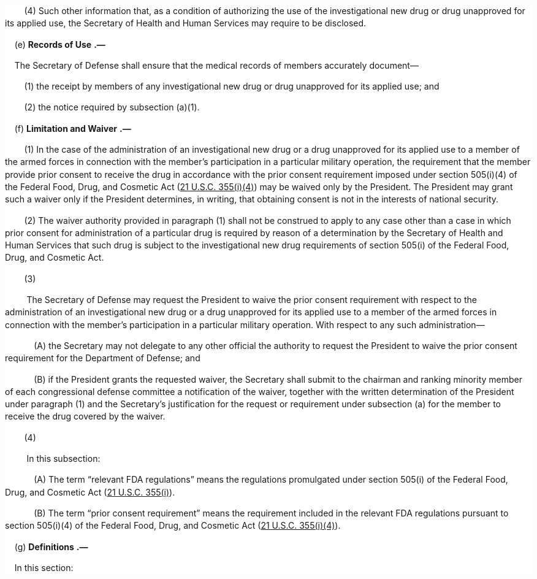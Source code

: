         (4) Such other information that, as a condition of authorizing the use of the investigational new drug or drug unapproved for its applied use, the Secretary of Health and Human Services may require to be disclosed.

    (e)  __Records of Use__  __.—__ 

    The Secretary of Defense shall ensure that the medical records of members accurately document—

        (1) the receipt by members of any investigational new drug or drug unapproved for its applied use; and

        (2) the notice required by subsection (a)(1).

    (f)  __Limitation and Waiver__  __.—__ 

        (1) In the case of the administration of an investigational new drug or a drug unapproved for its applied use to a member of the armed forces in connection with the member’s participation in a particular military operation, the requirement that the member provide prior consent to receive the drug in accordance with the prior consent requirement imposed under section 505(i)(4) of the Federal Food, Drug, and Cosmetic Act ([21 U.S.C. 355(i)(4)][/us/usc/t21/s355/i/4]) may be waived only by the President. The President may grant such a waiver only if the President determines, in writing, that obtaining consent is not in the interests of national security.

        (2) The waiver authority provided in paragraph (1) shall not be construed to apply to any case other than a case in which prior consent for administration of a particular drug is required by reason of a determination by the Secretary of Health and Human Services that such drug is subject to the investigational new drug requirements of section 505(i) of the Federal Food, Drug, and Cosmetic Act.

        (3)

         The Secretary of Defense may request the President to waive the prior consent requirement with respect to the administration of an investigational new drug or a drug unapproved for its applied use to a member of the armed forces in connection with the member’s participation in a particular military operation. With respect to any such administration—

            (A) the Secretary may not delegate to any other official the authority to request the President to waive the prior consent requirement for the Department of Defense; and

            (B) if the President grants the requested waiver, the Secretary shall submit to the chairman and ranking minority member of each congressional defense committee a notification of the waiver, together with the written determination of the President under paragraph (1) and the Secretary’s justification for the request or requirement under subsection (a) for the member to receive the drug covered by the waiver.

        (4)

         In this subsection:

            (A) The term “relevant FDA regulations” means the regulations promulgated under section 505(i) of the Federal Food, Drug, and Cosmetic Act ([21 U.S.C. 355(i)][/us/usc/t21/s355/i]).

            (B) The term “prior consent requirement” means the requirement included in the relevant FDA regulations pursuant to section 505(i)(4) of the Federal Food, Drug, and Cosmetic Act ([21 U.S.C. 355(i)(4)][/us/usc/t21/s355/i/4]).

    (g)  __Definitions__  __.—__ 

    In this section:


[/us/usc/t21/s355/i/4]: https://publicdocs.github.io/go/links?ns=uslm&ref=%2Fus%2Fusc%2Ft21%2Fs355%2Fi%2F4
[/us/usc/t21/s355/i]: https://publicdocs.github.io/go/links?ns=uslm&ref=%2Fus%2Fusc%2Ft21%2Fs355%2Fi
[/us/usc/t21/s355/i/4]: https://publicdocs.github.io/go/links?ns=uslm&ref=%2Fus%2Fusc%2Ft21%2Fs355%2Fi%2F4
[/us/usc/t21/s355/i]: https://publicdocs.github.io/go/links?ns=uslm&ref=%2Fus%2Fusc%2Ft21%2Fs355%2Fi
[/us/usc/t21/s355]: https://publicdocs.github.io/go/links?ns=uslm&ref=%2Fus%2Fusc%2Ft21%2Fs355
[/us/pl/105/85/s766/a]: https://publicdocs.github.io/go/links?ns=uslm&ref=%2Fus%2Fpl%2F105%2F85%2Fs766%2Fa
[/us/stat/111/1827]: https://publicdocs.github.io/go/links?ns=uslm&ref=%2Fus%2Fstat%2F111%2F1827
[/us/pl/105/261/s731/a/1]: https://publicdocs.github.io/go/links?ns=uslm&ref=%2Fus%2Fpl%2F105%2F261%2Fs731%2Fa%2F1
[/us/stat/112/2070]: https://publicdocs.github.io/go/links?ns=uslm&ref=%2Fus%2Fstat%2F112%2F2070
[/us/pl/106/65/s1067/1]: https://publicdocs.github.io/go/links?ns=uslm&ref=%2Fus%2Fpl%2F106%2F65%2Fs1067%2F1
[/us/stat/113/774]: https://publicdocs.github.io/go/links?ns=uslm&ref=%2Fus%2Fstat%2F113%2F774
[/us/pl/108/136/s1043/b/7]: https://publicdocs.github.io/go/links?ns=uslm&ref=%2Fus%2Fpl%2F108%2F136%2Fs1043%2Fb%2F7
[/us/stat/117/1611]: https://publicdocs.github.io/go/links?ns=uslm&ref=%2Fus%2Fstat%2F117%2F1611
[/us/pl/108/375/s726/a]: https://publicdocs.github.io/go/links?ns=uslm&ref=%2Fus%2Fpl%2F108%2F375%2Fs726%2Fa
[/us/stat/118/1992]: https://publicdocs.github.io/go/links?ns=uslm&ref=%2Fus%2Fstat%2F118%2F1992
[/us/pl/108/375/s726/a/1]: https://publicdocs.github.io/go/links?ns=uslm&ref=%2Fus%2Fpl%2F108%2F375%2Fs726%2Fa%2F1
[/us/pl/108/375/s726/a/2]: https://publicdocs.github.io/go/links?ns=uslm&ref=%2Fus%2Fpl%2F108%2F375%2Fs726%2Fa%2F2
[/us/pl/108/136]: https://publicdocs.github.io/go/links?ns=uslm&ref=%2Fus%2Fpl%2F108%2F136
[/us/pl/106/65]: https://publicdocs.github.io/go/links?ns=uslm&ref=%2Fus%2Fpl%2F106%2F65
[/us/pl/105/261/s731/b/1]: https://publicdocs.github.io/go/links?ns=uslm&ref=%2Fus%2Fpl%2F105%2F261%2Fs731%2Fb%2F1
[/us/pl/105/261/s731/b/2]: https://publicdocs.github.io/go/links?ns=uslm&ref=%2Fus%2Fpl%2F105%2F261%2Fs731%2Fb%2F2
[/us/pl/105/261/s731/a/1]: https://publicdocs.github.io/go/links?ns=uslm&ref=%2Fus%2Fpl%2F105%2F261%2Fs731%2Fa%2F1
[/us/pl/105/261/s731/a/2]: https://publicdocs.github.io/go/links?ns=uslm&ref=%2Fus%2Fpl%2F105%2F261%2Fs731%2Fa%2F2
[/us/stat/112/2071]: https://publicdocs.github.io/go/links?ns=uslm&ref=%2Fus%2Fstat%2F112%2F2071
[/us/usc/t10/s1107]: https://publicdocs.github.io/go/links?ns=uslm&ref=%2Fus%2Fusc%2Ft10%2Fs1107
[/us/pl/105/261/s731/a/3]: https://publicdocs.github.io/go/links?ns=uslm&ref=%2Fus%2Fpl%2F105%2F261%2Fs731%2Fa%2F3
[/us/stat/112/2071]: https://publicdocs.github.io/go/links?ns=uslm&ref=%2Fus%2Fstat%2F112%2F2071
[/us/usc/t21/s355/i/4]: https://publicdocs.github.io/go/links?ns=uslm&ref=%2Fus%2Fusc%2Ft21%2Fs355%2Fi%2F4
[/us/usc/t10/s1107/f/4/C]: https://publicdocs.github.io/go/links?ns=uslm&ref=%2Fus%2Fusc%2Ft10%2Fs1107%2Ff%2F4%2FC
[/us/usc/t10/s1107]: https://publicdocs.github.io/go/links?ns=uslm&ref=%2Fus%2Fusc%2Ft10%2Fs1107
[/us/usc/t10/s1107/f]: https://publicdocs.github.io/go/links?ns=uslm&ref=%2Fus%2Fusc%2Ft10%2Fs1107%2Ff
[/us/usc/t10/s1107/f]: https://publicdocs.github.io/go/links?ns=uslm&ref=%2Fus%2Fusc%2Ft10%2Fs1107%2Ff
[/us/usc/t10/s1107/f]: https://publicdocs.github.io/go/links?ns=uslm&ref=%2Fus%2Fusc%2Ft10%2Fs1107%2Ff
[/us/usc/t10/s1107/f/2/B]: https://publicdocs.github.io/go/links?ns=uslm&ref=%2Fus%2Fusc%2Ft10%2Fs1107%2Ff%2F2%2FB
[/us/usc/t10/s1107]: https://publicdocs.github.io/go/links?ns=uslm&ref=%2Fus%2Fusc%2Ft10%2Fs1107
[/us/usc/t10/s1107/f]: https://publicdocs.github.io/go/links?ns=uslm&ref=%2Fus%2Fusc%2Ft10%2Fs1107%2Ff
[/us/usc/t10/s1107]: https://publicdocs.github.io/go/links?ns=uslm&ref=%2Fus%2Fusc%2Ft10%2Fs1107